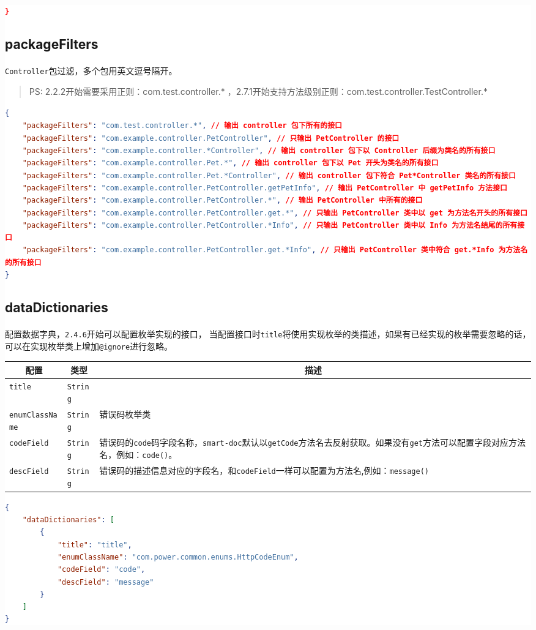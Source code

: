 ```json
}
```



## packageFilters

`Controller`包过滤，多个包用英文逗号隔开。

> PS: 2.2.2开始需要采用正则：com.test.controller.* ，2.7.1开始支持方法级别正则：com.test.controller.TestController.*

```json
{
    "packageFilters": "com.test.controller.*", // 输出 controller 包下所有的接口
    "packageFilters": "com.example.controller.PetController", // 只输出 PetController 的接口
    "packageFilters": "com.example.controller.*Controller", // 输出 controller 包下以 Controller 后缀为类名的所有接口
    "packageFilters": "com.example.controller.Pet.*", // 输出 controller 包下以 Pet 开头为类名的所有接口
    "packageFilters": "com.example.controller.Pet.*Controller", // 输出 controller 包下符合 Pet*Controller 类名的所有接口
    "packageFilters": "com.example.controller.PetController.getPetInfo", // 输出 PetController 中 getPetInfo 方法接口
    "packageFilters": "com.example.controller.PetController.*", // 输出 PetController 中所有的接口
    "packageFilters": "com.example.controller.PetController.get.*", // 只输出 PetController 类中以 get 为方法名开头的所有接口
    "packageFilters": "com.example.controller.PetController.*Info", // 只输出 PetController 类中以 Info 为方法名结尾的所有接口
    "packageFilters": "com.example.controller.PetController.get.*Info", // 只输出 PetController 类中符合 get.*Info 为方法名的所有接口
}
```





## dataDictionaries

配置数据字典，`2.4.6`开始可以配置枚举实现的接口， 当配置接口时`title`将使用实现枚举的类描述，如果有已经实现的枚举需要忽略的话，可以在实现枚举类上增加`@ignore`进行忽略。

| 配置              | 类型       | 描述                                                                                  |
|-----------------|----------|-------------------------------------------------------------------------------------|
| `title`         | `String` |                                                                                     |
| `enumClassName` | `String` | 错误码枚举类                                                                              |
| `codeField`     | `String` | 错误码的`code`码字段名称，`smart-doc`默认以`getCode`方法名去反射获取。如果没有`get`方法可以配置字段对应方法名，例如：`code()`。 |
| `descField`     | `String` | 错误码的描述信息对应的字段名，和`codeField`一样可以配置为方法名,例如：`message()`                                |

```json
{
    "dataDictionaries": [
        {
            "title": "title",
            "enumClassName": "com.power.common.enums.HttpCodeEnum", 
            "codeField": "code", 
            "descField": "message" 
        }
    ]
}
```
